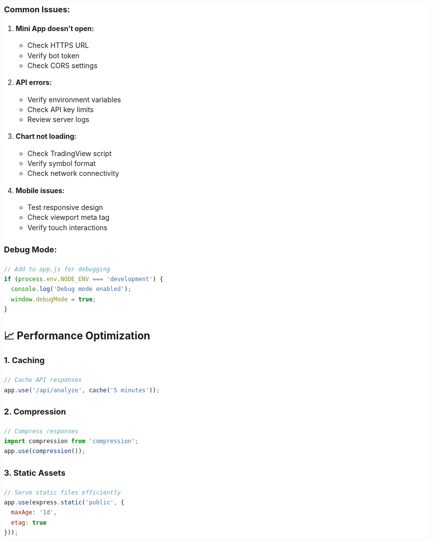### Common Issues:

1. **Mini App doesn't open:**
   - Check HTTPS URL
   - Verify bot token
   - Check CORS settings

2. **API errors:**
   - Verify environment variables
   - Check API key limits
   - Review server logs

3. **Chart not loading:**
   - Check TradingView script
   - Verify symbol format
   - Check network connectivity

4. **Mobile issues:**
   - Test responsive design
   - Check viewport meta tag
   - Verify touch interactions

### Debug Mode:
```javascript
// Add to app.js for debugging
if (process.env.NODE_ENV === 'development') {
  console.log('Debug mode enabled');
  window.debugMode = true;
}
```

## 📈 Performance Optimization

### 1. Caching
```javascript
// Cache API responses
app.use('/api/analyze', cache('5 minutes'));
```

### 2. Compression
```javascript
// Compress responses
import compression from 'compression';
app.use(compression());
```

### 3. Static Assets
```javascript
// Serve static files efficiently
app.use(express.static('public', {
  maxAge: '1d',
  etag: true
}));
```
